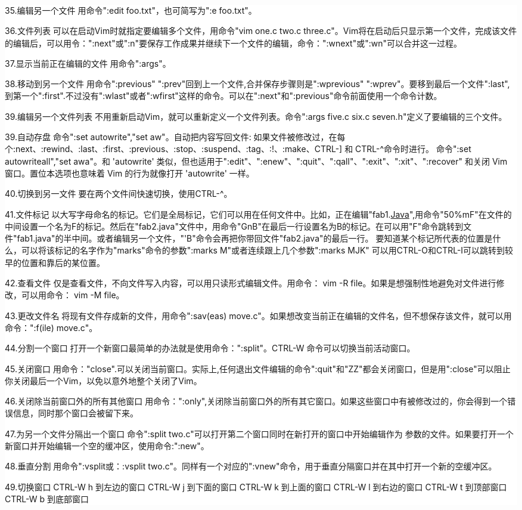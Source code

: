 35.编辑另一个文件
 用命令":edit foo.txt"，也可简写为":e foo.txt"。

36.文件列表
 可以在启动Vim时就指定要编辑多个文件，用命令"vim one.c two.c three.c"。Vim将在启动后只显示第一个文件，完成该文件的编辑后，可以用令：":next"或":n"要保存工作成果并继续下一个文件的编辑，命令：":wnext"或":wn"可以合并这一过程。

37.显示当前正在编辑的文件
 用命令":args"。

38.移动到另一个文件
 用命令":previous" ":prev"回到上一个文件,合并保存步骤则是":wprevious" ":wprev"。要移到最后一个文件":last",到第一个":first".不过没有":wlast"或者":wfirst"这样的命令。可以在":next"和":previous"命令前面使用一个命令计数。

39.编辑另一个文件列表
 不用重新启动Vim，就可以重新定义一个文件列表。命令":args five.c six.c seven.h"定义了要编辑的三个文件。

39.自动存盘
 命令":set autowrite","set aw"。自动把内容写回文件: 如果文件被修改过，在每个:next、:rewind、:last、:first、:previous、:stop、:suspend、:tag、:!、:make、CTRL-] 和 CTRL-^命令时进行。
 命令":set autowriteall","set awa"。和 'autowrite' 类似，但也适用于":edit"、":enew"、":quit"、":qall"、":exit"、":xit"、":recover" 和关闭 Vim 窗口。置位本选项也意味着 Vim 的行为就像打开 'autowrite' 一样。

40.切换到另一文件
 要在两个文件间快速切换，使用CTRL-^。

41.文件标记
 以大写字母命名的标记。它们是全局标记，它们可以用在任何文件中。比如，正在编辑"fab1.[Java](http://lib.csdn.net/base/javaee)",用命令"50%mF"在文件的中间设置一个名为F的标记。然后在"fab2.java"文件中，用命令"GnB"在最后一行设置名为B的标记。在可以用"F"命令跳转到文件"fab1.java"的半中间。或者编辑另一个文件，"'B"命令会再把你带回文件"fab2.java"的最后一行。
 要知道某个标记所代表的位置是什么，可以将该标记的名字作为"marks"命令的参数":marks M"或者连续跟上几个参数":marks MJK"
 可以用CTRL-O和CTRL-I可以跳转到较早的位置和靠后的某位置。

42.查看文件
 仅是查看文件，不向文件写入内容，可以用只读形式编辑文件。用命令：
vim -R file。如果是想强制性地避免对文件进行修改，可以用命令：
vim -M file。

43.更改文件名
 将现有文件存成新的文件，用命令":sav(eas) move.c"。如果想改变当前正在编辑的文件名，但不想保存该文件，就可以用命令：":f(ile) move.c"。

44.分割一个窗口
 打开一个新窗口最简单的办法就是使用命令：":split"。CTRL-W 命令可以切换当前活动窗口。

45.关闭窗口
 用命令："close".可以关闭当前窗口。实际上,任何退出文件编辑的命令":quit"和"ZZ"都会关闭窗口，但是用":close"可以阻止你关闭最后一个Vim，以免以意外地整个关闭了Vim。

46.关闭除当前窗口外的所有其他窗口
 用命令：":only",关闭除当前窗口外的所有其它窗口。如果这些窗口中有被修改过的，你会得到一个错误信息，同时那个窗口会被留下来。

47.为另一个文件分隔出一个窗口
 命令":split two.c"可以打开第二个窗口同时在新打开的窗口中开始编辑作为
参数的文件。如果要打开一个新窗口并开始编辑一个空的缓冲区，使用命令:":new"。

48.垂直分割
 用命令":vsplit或：:vsplit two.c"。同样有一个对应的":vnew"命令，用于垂直分隔窗口并在其中打开一个新的空缓冲区。

49.切换窗口
 CTRL-W h 到左边的窗口
 CTRL-W j 到下面的窗口
 CTRL-W k 到上面的窗口
 CTRL-W l 到右边的窗口
 CTRL-W t 到顶部窗口
 CTRL-W b 到底部窗口
